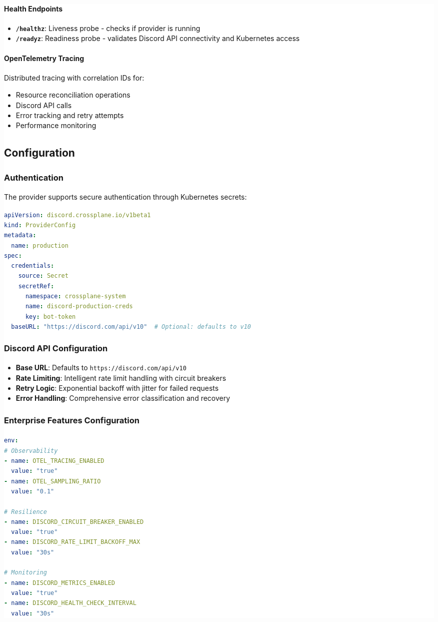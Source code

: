 #### Health Endpoints

- **`/healthz`**: Liveness probe - checks if provider is running
- **`/readyz`**: Readiness probe - validates Discord API connectivity and Kubernetes access

#### OpenTelemetry Tracing

Distributed tracing with correlation IDs for:
- Resource reconciliation operations
- Discord API calls
- Error tracking and retry attempts
- Performance monitoring

## Configuration

### Authentication

The provider supports secure authentication through Kubernetes secrets:

```yaml
apiVersion: discord.crossplane.io/v1beta1
kind: ProviderConfig
metadata:
  name: production
spec:
  credentials:
    source: Secret
    secretRef:
      namespace: crossplane-system
      name: discord-production-creds
      key: bot-token
  baseURL: "https://discord.com/api/v10"  # Optional: defaults to v10
```

### Discord API Configuration

- **Base URL**: Defaults to `https://discord.com/api/v10`
- **Rate Limiting**: Intelligent rate limit handling with circuit breakers
- **Retry Logic**: Exponential backoff with jitter for failed requests
- **Error Handling**: Comprehensive error classification and recovery

### Enterprise Features Configuration

```yaml
env:
# Observability
- name: OTEL_TRACING_ENABLED
  value: "true"
- name: OTEL_SAMPLING_RATIO
  value: "0.1"

# Resilience
- name: DISCORD_CIRCUIT_BREAKER_ENABLED
  value: "true"
- name: DISCORD_RATE_LIMIT_BACKOFF_MAX
  value: "30s"

# Monitoring
- name: DISCORD_METRICS_ENABLED
  value: "true"
- name: DISCORD_HEALTH_CHECK_INTERVAL
  value: "30s"
```
